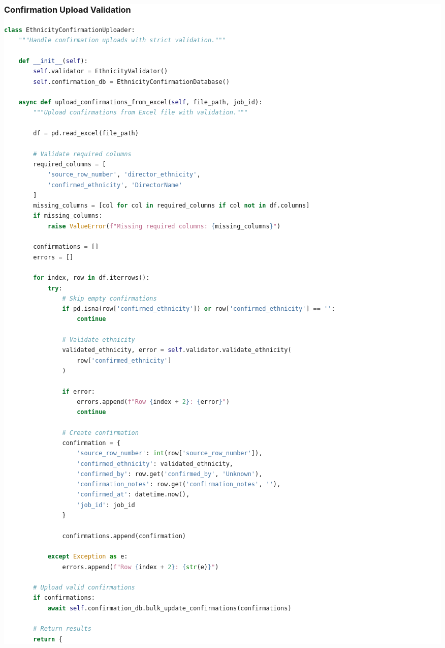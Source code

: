 ### **Confirmation Upload Validation**

```python
class EthnicityConfirmationUploader:
    """Handle confirmation uploads with strict validation."""
    
    def __init__(self):
        self.validator = EthnicityValidator()
        self.confirmation_db = EthnicityConfirmationDatabase()
    
    async def upload_confirmations_from_excel(self, file_path, job_id):
        """Upload confirmations from Excel file with validation."""
        
        df = pd.read_excel(file_path)
        
        # Validate required columns
        required_columns = [
            'source_row_number', 'director_ethnicity', 
            'confirmed_ethnicity', 'DirectorName'
        ]
        missing_columns = [col for col in required_columns if col not in df.columns]
        if missing_columns:
            raise ValueError(f"Missing required columns: {missing_columns}")
        
        confirmations = []
        errors = []
        
        for index, row in df.iterrows():
            try:
                # Skip empty confirmations
                if pd.isna(row['confirmed_ethnicity']) or row['confirmed_ethnicity'] == '':
                    continue
                
                # Validate ethnicity
                validated_ethnicity, error = self.validator.validate_ethnicity(
                    row['confirmed_ethnicity']
                )
                
                if error:
                    errors.append(f"Row {index + 2}: {error}")
                    continue
                
                # Create confirmation
                confirmation = {
                    'source_row_number': int(row['source_row_number']),
                    'confirmed_ethnicity': validated_ethnicity,
                    'confirmed_by': row.get('confirmed_by', 'Unknown'),
                    'confirmation_notes': row.get('confirmation_notes', ''),
                    'confirmed_at': datetime.now(),
                    'job_id': job_id
                }
                
                confirmations.append(confirmation)
                
            except Exception as e:
                errors.append(f"Row {index + 2}: {str(e)}")
        
        # Upload valid confirmations
        if confirmations:
            await self.confirmation_db.bulk_update_confirmations(confirmations)
        
        # Return results
        return {
```